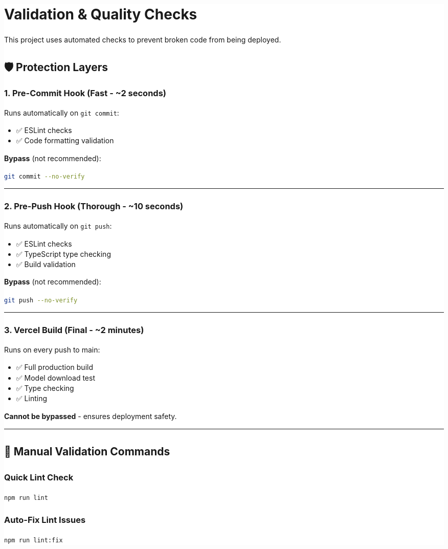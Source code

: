# Validation & Quality Checks

This project uses automated checks to prevent broken code from being deployed.

## 🛡️ Protection Layers

### 1. **Pre-Commit Hook** (Fast - ~2 seconds)
Runs automatically on `git commit`:
- ✅ ESLint checks
- ✅ Code formatting validation

**Bypass** (not recommended):
```bash
git commit --no-verify
```

---

### 2. **Pre-Push Hook** (Thorough - ~10 seconds)
Runs automatically on `git push`:
- ✅ ESLint checks
- ✅ TypeScript type checking
- ✅ Build validation

**Bypass** (not recommended):
```bash
git push --no-verify
```

---

### 3. **Vercel Build** (Final - ~2 minutes)
Runs on every push to main:
- ✅ Full production build
- ✅ Model download test
- ✅ Type checking
- ✅ Linting

**Cannot be bypassed** - ensures deployment safety.

---

## 📝 Manual Validation Commands

### Quick Lint Check
```bash
npm run lint
```

### Auto-Fix Lint Issues
```bash
npm run lint:fix
```
